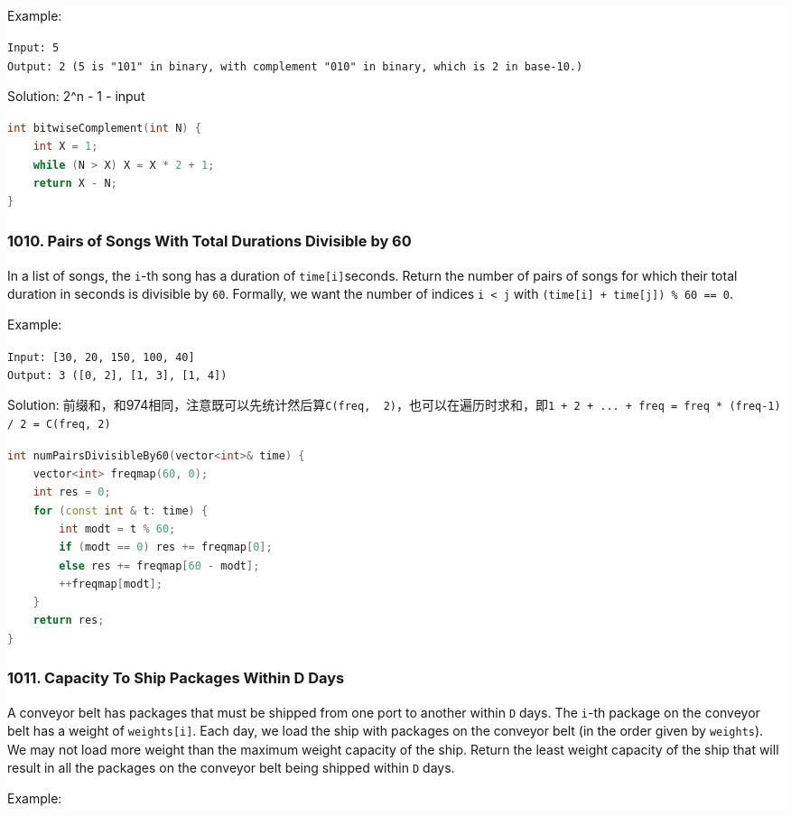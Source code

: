 Example:

```
Input: 5
Output: 2 (5 is "101" in binary, with complement "010" in binary, which is 2 in base-10.)
```

Solution: 2^n - 1 - input

```cpp
int bitwiseComplement(int N) {
    int X = 1;
    while (N > X) X = X * 2 + 1;
    return X - N;
}
```

### 1010. Pairs of Songs With Total Durations Divisible by 60

In a list of songs, the `i`-th song has a duration of `time[i]`seconds. Return the number of pairs of songs for which their total duration in seconds is divisible by `60`.  Formally, we want the number of indices `i < j` with `(time[i] + time[j]) % 60 == 0`.

Example:

```
Input: [30, 20, 150, 100, 40]
Output: 3 ([0, 2], [1, 3], [1, 4])
```

Solution: 前缀和，和974相同，注意既可以先统计然后算`C(freq,  2)`，也可以在遍历时求和，即`1 + 2 + ... + freq = freq * (freq-1) / 2 = C(freq, 2)`

```cpp
int numPairsDivisibleBy60(vector<int>& time) {
    vector<int> freqmap(60, 0);
    int res = 0;
    for (const int & t: time) {
        int modt = t % 60;
        if (modt == 0) res += freqmap[0];
        else res += freqmap[60 - modt];
        ++freqmap[modt];
    }
    return res;
}
```

### 1011. Capacity To Ship Packages Within D Days

A conveyor belt has packages that must be shipped from one port to another within `D` days. The `i`-th package on the conveyor belt has a weight of `weights[i]`.  Each day, we load the ship with packages on the conveyor belt (in the order given by `weights`). We may not load more weight than the maximum weight capacity of the ship. Return the least weight capacity of the ship that will result in all the packages on the conveyor belt being shipped within `D` days.

Example:
